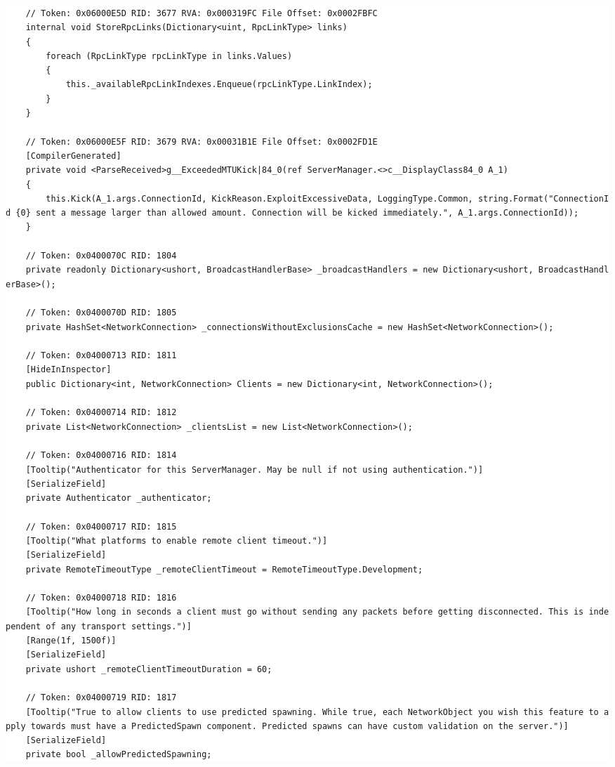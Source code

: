 		// Token: 0x06000E5D RID: 3677 RVA: 0x000319FC File Offset: 0x0002FBFC
		internal void StoreRpcLinks(Dictionary<uint, RpcLinkType> links)
		{
			foreach (RpcLinkType rpcLinkType in links.Values)
			{
				this._availableRpcLinkIndexes.Enqueue(rpcLinkType.LinkIndex);
			}
		}

		// Token: 0x06000E5F RID: 3679 RVA: 0x00031B1E File Offset: 0x0002FD1E
		[CompilerGenerated]
		private void <ParseReceived>g__ExceededMTUKick|84_0(ref ServerManager.<>c__DisplayClass84_0 A_1)
		{
			this.Kick(A_1.args.ConnectionId, KickReason.ExploitExcessiveData, LoggingType.Common, string.Format("ConnectionId {0} sent a message larger than allowed amount. Connection will be kicked immediately.", A_1.args.ConnectionId));
		}

		// Token: 0x0400070C RID: 1804
		private readonly Dictionary<ushort, BroadcastHandlerBase> _broadcastHandlers = new Dictionary<ushort, BroadcastHandlerBase>();

		// Token: 0x0400070D RID: 1805
		private HashSet<NetworkConnection> _connectionsWithoutExclusionsCache = new HashSet<NetworkConnection>();

		// Token: 0x04000713 RID: 1811
		[HideInInspector]
		public Dictionary<int, NetworkConnection> Clients = new Dictionary<int, NetworkConnection>();

		// Token: 0x04000714 RID: 1812
		private List<NetworkConnection> _clientsList = new List<NetworkConnection>();

		// Token: 0x04000716 RID: 1814
		[Tooltip("Authenticator for this ServerManager. May be null if not using authentication.")]
		[SerializeField]
		private Authenticator _authenticator;

		// Token: 0x04000717 RID: 1815
		[Tooltip("What platforms to enable remote client timeout.")]
		[SerializeField]
		private RemoteTimeoutType _remoteClientTimeout = RemoteTimeoutType.Development;

		// Token: 0x04000718 RID: 1816
		[Tooltip("How long in seconds a client must go without sending any packets before getting disconnected. This is independent of any transport settings.")]
		[Range(1f, 1500f)]
		[SerializeField]
		private ushort _remoteClientTimeoutDuration = 60;

		// Token: 0x04000719 RID: 1817
		[Tooltip("True to allow clients to use predicted spawning. While true, each NetworkObject you wish this feature to apply towards must have a PredictedSpawn component. Predicted spawns can have custom validation on the server.")]
		[SerializeField]
		private bool _allowPredictedSpawning;
